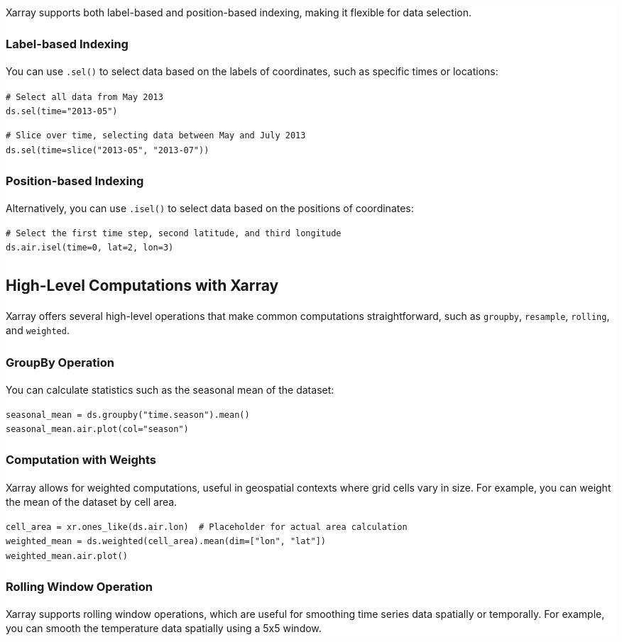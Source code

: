Xarray supports both label-based and position-based indexing, making it flexible for data selection.

### Label-based Indexing

You can use `.sel()` to select data based on the labels of coordinates, such as specific times or locations:

```{code-cell} ipython3
# Select all data from May 2013
ds.sel(time="2013-05")
```

```{code-cell} ipython3
# Slice over time, selecting data between May and July 2013
ds.sel(time=slice("2013-05", "2013-07"))
```

### Position-based Indexing

Alternatively, you can use `.isel()` to select data based on the positions of coordinates:

```{code-cell} ipython3
# Select the first time step, second latitude, and third longitude
ds.air.isel(time=0, lat=2, lon=3)
```

## High-Level Computations with Xarray

Xarray offers several high-level operations that make common computations straightforward, such as `groupby`, `resample`, `rolling`, and `weighted`.

### GroupBy Operation

You can calculate statistics such as the seasonal mean of the dataset:

```{code-cell} ipython3
seasonal_mean = ds.groupby("time.season").mean()
seasonal_mean.air.plot(col="season")
```

### Computation with Weights

Xarray allows for weighted computations, useful in geospatial contexts where grid cells vary in size. For example, you can weight the mean of the dataset by cell area.

```{code-cell} ipython3
cell_area = xr.ones_like(ds.air.lon)  # Placeholder for actual area calculation
weighted_mean = ds.weighted(cell_area).mean(dim=["lon", "lat"])
weighted_mean.air.plot()
```

### Rolling Window Operation

Xarray supports rolling window operations, which are useful for smoothing time series data spatially or temporally. For example, you can smooth the temperature data spatially using a 5x5 window.
